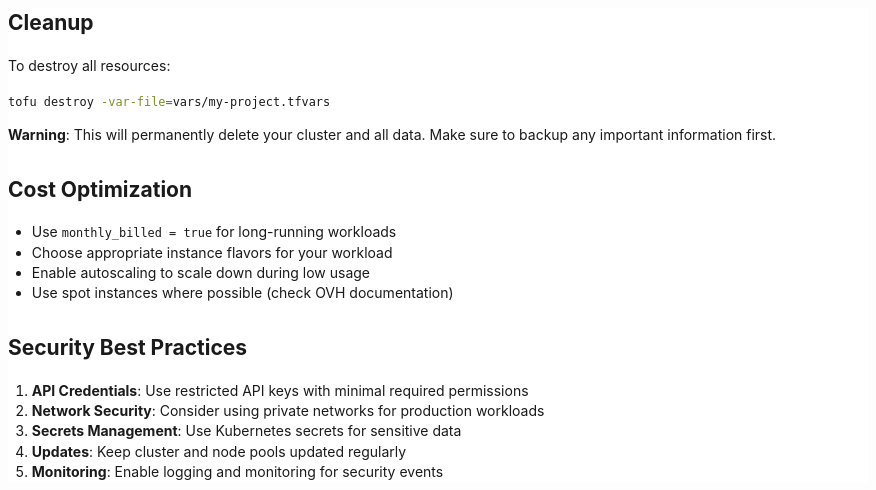 ## Cleanup

To destroy all resources:

```bash
tofu destroy -var-file=vars/my-project.tfvars
```

**Warning**: This will permanently delete your cluster and all data. Make sure to backup any important information first.

## Cost Optimization

- Use `monthly_billed = true` for long-running workloads
- Choose appropriate instance flavors for your workload
- Enable autoscaling to scale down during low usage
- Use spot instances where possible (check OVH documentation)

## Security Best Practices

1. **API Credentials**: Use restricted API keys with minimal required permissions
2. **Network Security**: Consider using private networks for production workloads
3. **Secrets Management**: Use Kubernetes secrets for sensitive data
4. **Updates**: Keep cluster and node pools updated regularly
5. **Monitoring**: Enable logging and monitoring for security events
